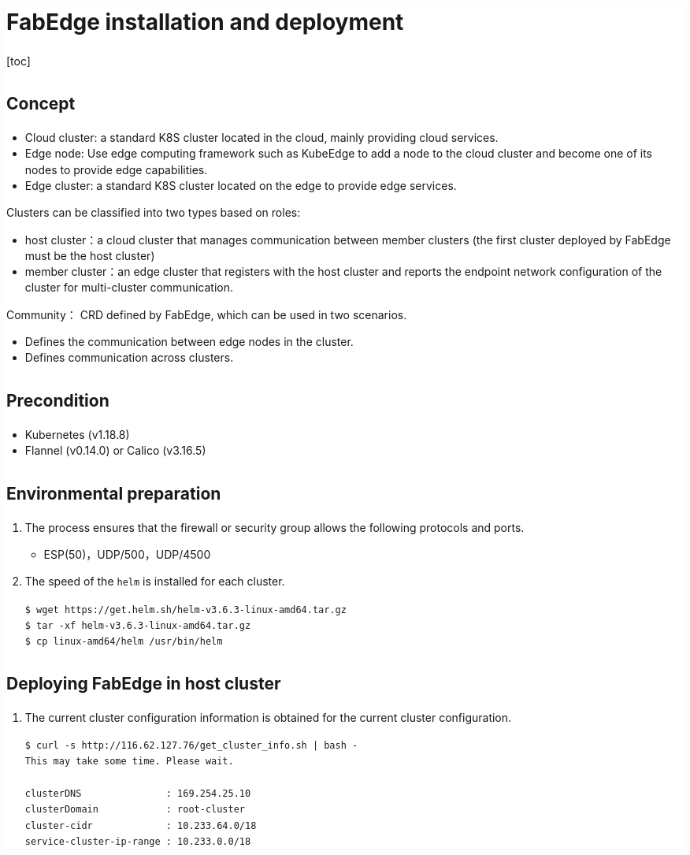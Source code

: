 # FabEdge installation and deployment

[toc]

## Concept

- Cloud cluster: a standard K8S cluster located in the cloud, mainly providing cloud services.
- Edge node: Use edge computing framework such as KubeEdge to add a node to the cloud cluster and become one of its nodes to provide edge capabilities.
-  Edge cluster: a standard K8S cluster located on the edge to provide edge services.

Clusters can be classified into two types based on roles:

- host cluster：a cloud cluster that manages communication between member clusters (the first cluster deployed by FabEdge must be the host cluster) 
- member cluster：an edge cluster that registers with the host cluster and reports the endpoint network configuration of the cluster for multi-cluster communication.

Community： CRD defined by FabEdge, which can be used in two scenarios.

- Defines the communication between edge nodes in the cluster.
- Defines communication across clusters.



## Precondition

- Kubernetes (v1.18.8)
- Flannel (v0.14.0) or Calico (v3.16.5)



## Environmental preparation

1. The process ensures that the firewall or security group allows the following protocols and ports.

   - ESP(50)，UDP/500，UDP/4500

1. The speed of the `helm` is installed for each cluster.

     ```shell
     $ wget https://get.helm.sh/helm-v3.6.3-linux-amd64.tar.gz
     $ tar -xf helm-v3.6.3-linux-amd64.tar.gz
     $ cp linux-amd64/helm /usr/bin/helm 
     ```
     



## Deploying FabEdge in host cluster 

1. The current cluster configuration information is obtained for the current cluster configuration.

   ```shell
   $ curl -s http://116.62.127.76/get_cluster_info.sh | bash -
   This may take some time. Please wait.
   
   clusterDNS               : 169.254.25.10
   clusterDomain            : root-cluster
   cluster-cidr             : 10.233.64.0/18
   service-cluster-ip-range : 10.233.0.0/18
   ```
